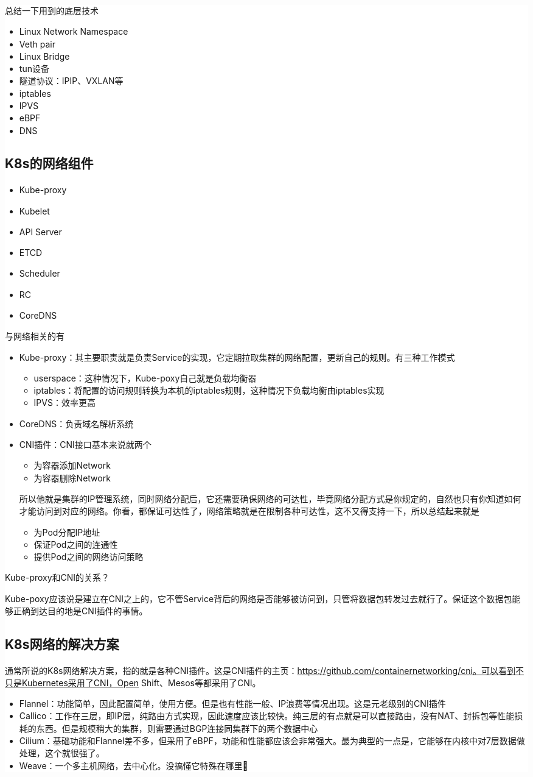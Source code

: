 总结一下用到的底层技术

- Linux Network Namespace
- Veth pair
- Linux Bridge
- tun设备
- 隧道协议：IPIP、VXLAN等
- iptables
- IPVS
- eBPF
- DNS

## K8s的网络组件

- Kube-proxy

- Kubelet
- API Server
- ETCD
- Scheduler
- RC
- CoreDNS

与网络相关的有

- Kube-proxy：其主要职责就是负责Service的实现，它定期拉取集群的网络配置，更新自己的规则。有三种工作模式

  - userspace：这种情况下，Kube-poxy自己就是负载均衡器
  - iptables：将配置的访问规则转换为本机的iptables规则，这种情况下负载均衡由iptables实现
  - IPVS：效率更高

- CoreDNS：负责域名解析系统

- CNI插件：CNI接口基本来说就两个

  - 为容器添加Network
  - 为容器删除Network

  所以他就是集群的IP管理系统，同时网络分配后，它还需要确保网络的可达性，毕竟网络分配方式是你规定的，自然也只有你知道如何才能访问到对应的网络。你看，都保证可达性了，网络策略就是在限制各种可达性，这不又得支持一下，所以总结起来就是

  - 为Pod分配IP地址
  - 保证Pod之间的连通性
  - 提供Pod之间的网络访问策略

Kube-proxy和CNI的关系？

Kube-poxy应该说是建立在CNI之上的，它不管Service背后的网络是否能够被访问到，只管将数据包转发过去就行了。保证这个数据包能够正确到达目的地是CNI插件的事情。

## K8s网络的解决方案

通常所说的K8s网络解决方案，指的就是各种CNI插件。这是CNI插件的主页：https://github.com/containernetworking/cni。可以看到不只是Kubernetes采用了CNI，Open Shift、Mesos等都采用了CNI。

- Flannel：功能简单，因此配置简单，使用方便。但是也有性能一般、IP浪费等情况出现。这是元老级别的CNI插件
- Callico：工作在三层，即IP层，纯路由方式实现，因此速度应该比较快。纯三层的有点就是可以直接路由，没有NAT、封拆包等性能损耗的东西。但是规模稍大的集群，则需要通过BGP连接同集群下的两个数据中心
- Cilium：基础功能和Flannel差不多，但采用了eBPF，功能和性能都应该会非常强大。最为典型的一点是，它能够在内核中对7层数据做处理，这个就很强了。
- Weave：一个多主机网络，去中心化。没搞懂它特殊在哪里🤔

